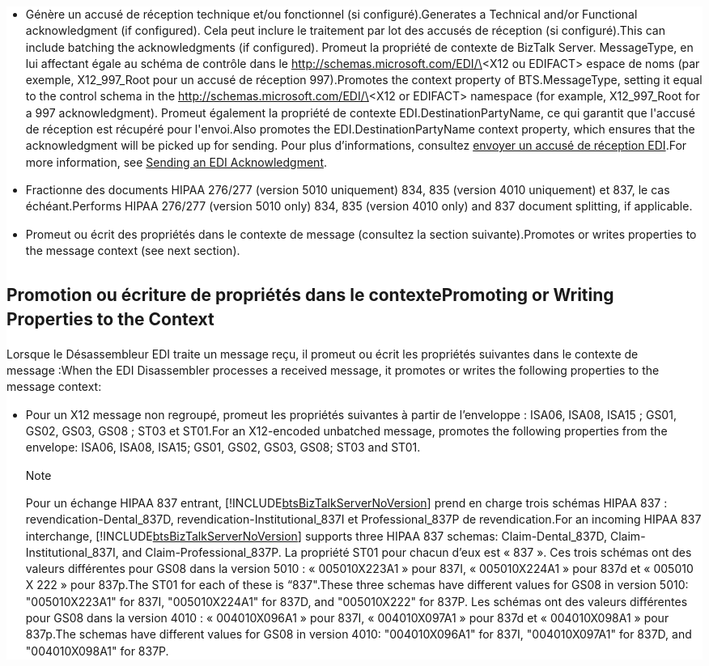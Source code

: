-   <span data-ttu-id="c6efd-123">Génère un accusé de réception technique et/ou fonctionnel (si configuré).</span><span class="sxs-lookup"><span data-stu-id="c6efd-123">Generates a Technical and/or Functional acknowledgment (if configured).</span></span> <span data-ttu-id="c6efd-124">Cela peut inclure le traitement par lot des accusés de réception (si configuré).</span><span class="sxs-lookup"><span data-stu-id="c6efd-124">This can include batching the acknowledgments (if configured).</span></span> <span data-ttu-id="c6efd-125">Promeut la propriété de contexte de BizTalk Server. MessageType, en lui affectant égale au schéma de contrôle dans le http://schemas.microsoft.com/EDI/\<X12 ou EDIFACT\> espace de noms (par exemple, X12_997_Root pour un accusé de réception 997).</span><span class="sxs-lookup"><span data-stu-id="c6efd-125">Promotes the context property of BTS.MessageType, setting it equal to the control schema in the http://schemas.microsoft.com/EDI/\<X12 or EDIFACT\> namespace (for example, X12_997_Root for a 997 acknowledgment).</span></span> <span data-ttu-id="c6efd-126">Promeut également la propriété de contexte EDI.DestinationPartyName, ce qui garantit que l'accusé de réception est récupéré pour l'envoi.</span><span class="sxs-lookup"><span data-stu-id="c6efd-126">Also promotes the EDI.DestinationPartyName context property, which ensures that the acknowledgment will be picked up for sending.</span></span> <span data-ttu-id="c6efd-127">Pour plus d’informations, consultez [envoyer un accusé de réception EDI](../core/sending-an-edi-acknowledgment.md).</span><span class="sxs-lookup"><span data-stu-id="c6efd-127">For more information, see [Sending an EDI Acknowledgment](../core/sending-an-edi-acknowledgment.md).</span></span>  
  
-   <span data-ttu-id="c6efd-128">Fractionne des documents HIPAA 276/277 (version 5010 uniquement) 834, 835 (version 4010 uniquement) et 837, le cas échéant.</span><span class="sxs-lookup"><span data-stu-id="c6efd-128">Performs HIPAA 276/277 (version 5010 only) 834, 835 (version 4010 only) and 837 document splitting, if applicable.</span></span>  
  
-   <span data-ttu-id="c6efd-129">Promeut ou écrit des propriétés dans le contexte de message (consultez la section suivante).</span><span class="sxs-lookup"><span data-stu-id="c6efd-129">Promotes or writes properties to the message context (see next section).</span></span>  
  
## <a name="promoting-or-writing-properties-to-the-context"></a><span data-ttu-id="c6efd-130">Promotion ou écriture de propriétés dans le contexte</span><span class="sxs-lookup"><span data-stu-id="c6efd-130">Promoting or Writing Properties to the Context</span></span>  
 <span data-ttu-id="c6efd-131">Lorsque le Désassembleur EDI traite un message reçu, il promeut ou écrit les propriétés suivantes dans le contexte de message :</span><span class="sxs-lookup"><span data-stu-id="c6efd-131">When the EDI Disassembler processes a received message, it promotes or writes the following properties to the message context:</span></span>  
  
-   <span data-ttu-id="c6efd-132">Pour un X12 message non regroupé, promeut les propriétés suivantes à partir de l’enveloppe : ISA06, ISA08, ISA15 ; GS01, GS02, GS03, GS08 ; ST03 et ST01.</span><span class="sxs-lookup"><span data-stu-id="c6efd-132">For an X12-encoded unbatched message, promotes the following properties from the envelope: ISA06, ISA08, ISA15; GS01, GS02, GS03, GS08; ST03 and ST01.</span></span>  
  
    > [!NOTE]
    >  <span data-ttu-id="c6efd-133">Pour un échange HIPAA 837 entrant, [!INCLUDE[btsBizTalkServerNoVersion](../includes/btsbiztalkservernoversion-md.md)] prend en charge trois schémas HIPAA 837 : revendication-Dental_837D, revendication-Institutional_837I et Professional_837P de revendication.</span><span class="sxs-lookup"><span data-stu-id="c6efd-133">For an incoming HIPAA 837 interchange, [!INCLUDE[btsBizTalkServerNoVersion](../includes/btsbiztalkservernoversion-md.md)] supports three HIPAA 837 schemas: Claim-Dental_837D, Claim-Institutional_837I, and Claim-Professional_837P.</span></span> <span data-ttu-id="c6efd-134">La propriété ST01 pour chacun d’eux est « 837 ». Ces trois schémas ont des valeurs différentes pour GS08 dans la version 5010 : « 005010X223A1 » pour 837I, « 005010X224A1 » pour 837d et « 005010 X 222 » pour 837p.</span><span class="sxs-lookup"><span data-stu-id="c6efd-134">The ST01 for each of these is “837".These three schemas have different values for GS08 in version 5010: "005010X223A1" for 837I, "005010X224A1" for 837D, and "005010X222" for 837P.</span></span> <span data-ttu-id="c6efd-135">Les schémas ont des valeurs différentes pour GS08 dans la version 4010 : « 004010X096A1 » pour 837I, « 004010X097A1 » pour 837d et « 004010X098A1 » pour 837p.</span><span class="sxs-lookup"><span data-stu-id="c6efd-135">The schemas have different values for GS08 in version 4010: "004010X096A1" for 837I, "004010X097A1" for 837D, and "004010X098A1" for 837P.</span></span>  
  